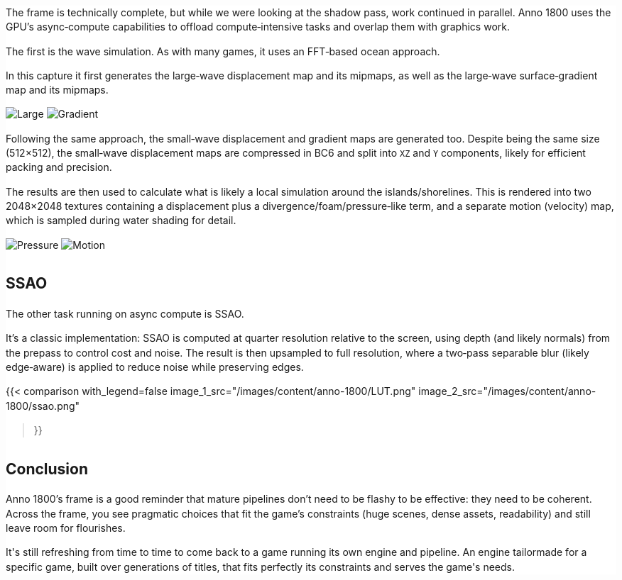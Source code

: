 The frame is technically complete, but while we were looking at the shadow pass, work continued in parallel. Anno 1800 uses the GPU’s async‑compute capabilities to offload compute‑intensive tasks and overlap them with graphics work.

The first is the wave simulation. As with many games, it uses an FFT‑based ocean approach.

In this capture it first generates the large‑wave displacement map and its mipmaps, as well as the large‑wave surface‑gradient map and its mipmaps.

<div class="gallery-box">
  <div class="gallery">
<img src="/images/content/anno-1800/wave-large.jpg" loading="lazy" alt="Large">
<img src="/images/content/anno-1800/wave-gradient.jpg" loading="lazy" alt="Gradient">
  </div>
</div>

Following the same approach, the small‑wave displacement and gradient maps are generated too. Despite being the same size (512×512), the small‑wave displacement maps are compressed in BC6 and split into `XZ` and `Y` components, likely for efficient packing and precision.

The results are then used to calculate what is likely a local simulation around the islands/shorelines. This is rendered into two 2048×2048 textures containing a displacement plus a divergence/foam/pressure‑like term, and a separate motion (velocity) map, which is sampled during water shading for detail.

<div class="gallery-box">
  <div class="gallery">
<img src="/images/content/anno-1800/wave.png" loading="lazy" alt="Pressure">
<img src="/images/content/anno-1800/wave-motion.png" loading="lazy" alt="Motion">
  </div>
</div>

## SSAO

The other task running on async compute is SSAO.

It’s a classic implementation: SSAO is computed at quarter resolution relative to the screen, using depth (and likely normals) from the prepass to control cost and noise.
The result is then upsampled to full resolution, where a two‑pass separable blur (likely edge‑aware) is applied to reduce noise while preserving edges.

{{< comparison
with_legend=false
image_1_src="/images/content/anno-1800/LUT.png"
image_2_src="/images/content/anno-1800/ssao.png"
>}}

## Conclusion

Anno 1800’s frame is a good reminder that mature pipelines don’t need to be flashy to be effective: they need to be coherent.
Across the frame, you see pragmatic choices that fit the game’s constraints (huge scenes, dense assets, readability) and still leave room for flourishes.

It's still refreshing from time to time to come back to a game running its own engine and pipeline. An engine tailormade for a specific game, built over generations of titles, that fits perfectly its constraints and serves the game's needs.
